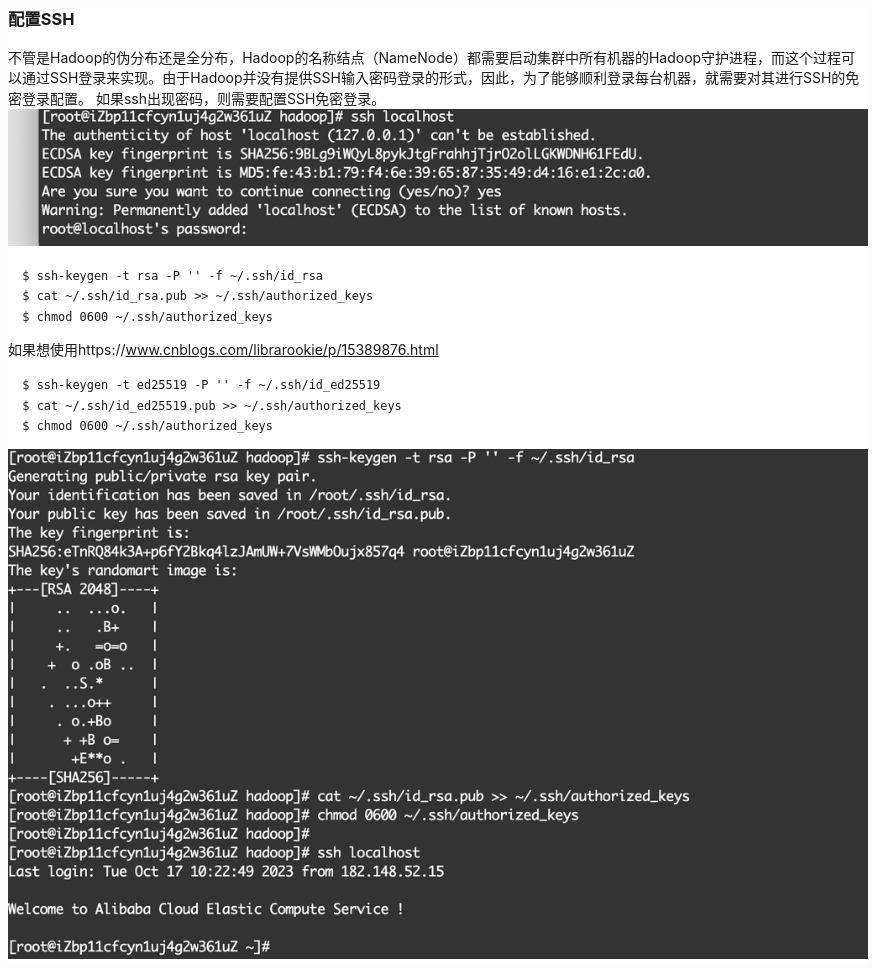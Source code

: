 ### 配置SSH
不管是Hadoop的伪分布还是全分布，Hadoop的名称结点（NameNode）都需要启动集群中所有机器的Hadoop守护进程，而这个过程可以通过SSH登录来实现。由于Hadoop并没有提供SSH输入密码登录的形式，因此，为了能够顺利登录每台机器，就需要对其进行SSH的免密登录配置。
如果ssh出现密码，则需要配置SSH免密登录。
![](media/16975108436452.jpg)


```
  $ ssh-keygen -t rsa -P '' -f ~/.ssh/id_rsa
  $ cat ~/.ssh/id_rsa.pub >> ~/.ssh/authorized_keys
  $ chmod 0600 ~/.ssh/authorized_keys
```

如果想使用https://www.cnblogs.com/librarookie/p/15389876.html
```
  $ ssh-keygen -t ed25519 -P '' -f ~/.ssh/id_ed25519
  $ cat ~/.ssh/id_ed25519.pub >> ~/.ssh/authorized_keys
  $ chmod 0600 ~/.ssh/authorized_keys
  ```
  
  
 ![](media/16975109874775.jpg)
